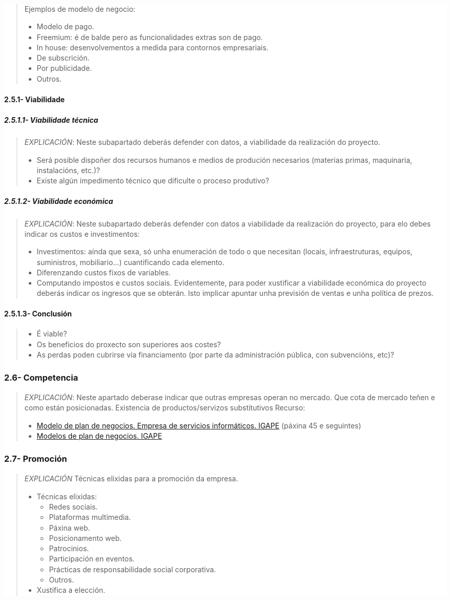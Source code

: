 > Ejemplos de modelo de negocio:
>
> - Modelo de pago.
> - Freemium: é de balde pero as funcionalidades extras son de pago.
> - In house: desenvolvementos a medida para contornos empresariais.
> - De subscrición.
> - Por publicidade.
> - Outros.

#### 2.5.1- Viabilidade

##### 2.5.1.1- Viabilidade técnica

> _EXPLICACIÓN_: Neste subapartado deberás defender con datos, a viabilidade da realización do proyecto.
>
> - Será posible dispoñer dos recursos humanos e medios de produción necesarios (materias primas, maquinaria, instalacións, etc.)?
> - Existe algún impedimento técnico que dificulte o proceso produtivo?

##### 2.5.1.2- Viabilidade económica

> _EXPLICACIÓN_: Neste subapartado deberás defender con datos a viabilidade da realización do proyecto, para elo debes indicar os custos e investimentos:
>
> - Investimentos: aínda que sexa, só unha enumeración de todo o que necesitan (locais, infraestruturas, equipos, suministros, mobiliario...) cuantificando cada elemento.
> - Diferenzando custos fixos de variables.
> - Computando impostos e custos sociais.
>   Evidentemente, para poder xustificar a viabilidade económica do proyecto deberás indicar os ingresos que se obterán. Isto implicar apuntar unha previsión de ventas e unha política de prezos.

#### 2.5.1.3- Conclusión

> - É viable?
> - Os beneficios do proxecto son superiores aos costes?
> - As perdas poden cubrirse vía financiamento (por parte da administración pública, con subvencións, etc)?

### 2.6- Competencia

> _EXPLICACIÓN_: Neste apartado deberase indicar que outras empresas operan no mercado. Que cota de mercado teñen e como están posicionadas. Existencia de productos/servizos substitutivos
> Recurso:
>
> - [Modelo de plan de negocios. Empresa de servicios informáticos. IGAPE](../material_axuda/GuiaElaboracionPlanNegocio_cas.pdf) (páxina 45 e seguintes)
> - [Modelos de plan de negocios. IGAPE](http://www.aprendeainnovar.igape.es/es/crear-unha-empresa/crear-unha-empresa/plan-de-negocio/modelos-del-plan-de-negocio)

### 2.7- Promoción

> _EXPLICACIÓN_ Técnicas elixidas para a promoción da empresa.
>
> - Técnicas elixidas:
>   - Redes sociais.
>   - Plataformas multimedia.
>   - Páxina web.
>   - Posicionamento web.
>   - Patrocinios.
>   - Participación en eventos.
>   - Prácticas de responsabilidade social corporativa.
>   - Outros.
> - Xustifica a elección.
